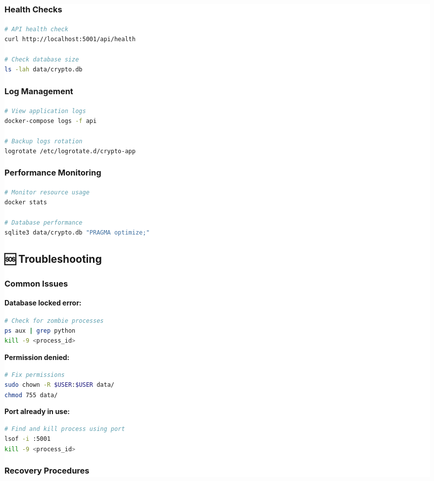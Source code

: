 ### Health Checks
```bash
# API health check
curl http://localhost:5001/api/health

# Check database size
ls -lah data/crypto.db
```

### Log Management
```bash
# View application logs
docker-compose logs -f api

# Backup logs rotation
logrotate /etc/logrotate.d/crypto-app
```

### Performance Monitoring
```bash
# Monitor resource usage
docker stats

# Database performance
sqlite3 data/crypto.db "PRAGMA optimize;"
```

## 🆘 Troubleshooting

### Common Issues

**Database locked error:**
```bash
# Check for zombie processes
ps aux | grep python
kill -9 <process_id>
```

**Permission denied:**
```bash
# Fix permissions
sudo chown -R $USER:$USER data/
chmod 755 data/
```

**Port already in use:**
```bash
# Find and kill process using port
lsof -i :5001
kill -9 <process_id>
```

### Recovery Procedures
